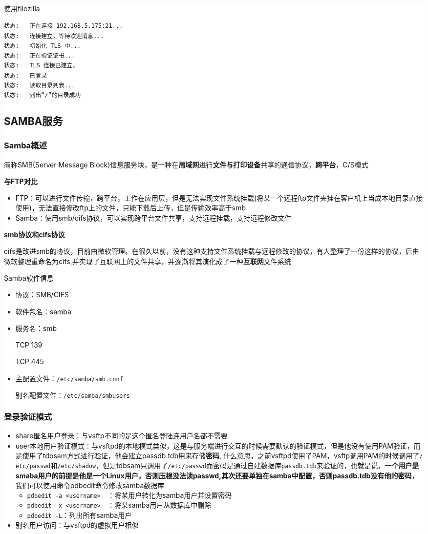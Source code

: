   使用filezilla

  ```bash
  状态:	正在连接 192.168.5.175:21...
  状态:	连接建立，等待欢迎消息...
  状态:	初始化 TLS 中...
  状态:	正在验证证书...
  状态:	TLS 连接已建立。
  状态:	已登录
  状态:	读取目录列表...
  状态:	列出“/”的目录成功
  ```

## SAMBA服务

### Samba概述

简称SMB(Server Message Block)信息服务块，是一种在**局域网**进行**文件与打印设备**共享的通信协议，**跨平台**，C/S模式

**与FTP对比**

- FTP：可以进行文件传输，跨平台，工作在应用层，但是无法实现文件系统挂载(将某一个远程ftp文件夹挂在客户机上当成本地目录直接使用)，无法直接修改ftp上的文件，只能下载后上传，但是传输效率高于smb
- Samba：使用smb/cifs协议，可以实现跨平台文件共享，支持远程挂载，支持远程修改文件

**smb协议和cifs协议**

cifs是改进smb的协议，目前由微软管理。在很久以前，没有这种支持文件系统挂载与远程修改的协议，有人整理了一份这样的协议，后由微软整理重命名为cifs,并实现了互联网上的文件共享，并逐渐将其演化成了一种**互联网**文件系统

Samba软件信息

- 协议：SMB/CIFS

- 软件包名：samba 

- 服务名：smb

  TCP 139

  TCP 445

- 主配置文件：`/etc/samba/smb.conf`

  别名配置文件：`/etc/samba/smbusers`

### 登录验证模式

- share匿名用户登录：与vsftp不同的是这个匿名登陆连用户名都不需要
- user本地用户验证模式：与vsftpd的本地模式类似，这是与服务端进行交互的时候需要默认的验证模式，但是他没有使用PAM验证，而是使用了tdbsam方式进行验证，他会建立passdb.tdb用来存储**密码**, 什么意思，之前vsftpd使用了PAM，vsftp调用PAM的时候调用了`/etc/passwd`和`/etc/shadow`，但是tdbsam只调用了`/etc/passwd`而密码是通过自建数据库`passdb.tdb`来验证的，也就是说，**一个用户是smaba用户的前提是他是一个Linux用户，否则压根没法读passwd,其次还要单独在samba中配置，否则passdb.tdb没有他的密码**，我们可以使用命令pdbedit命令修改samba数据库
  - `pdbedit -a <username>	`：将某用户转化为samba用户并设置密码
  - `pdbedit -x <username>	`：将某samba用户从数据库中删除
  - `pdbedit -L`：列出所有samba用户
- 别名用户访问：与vsftpd的虚拟用户相似
